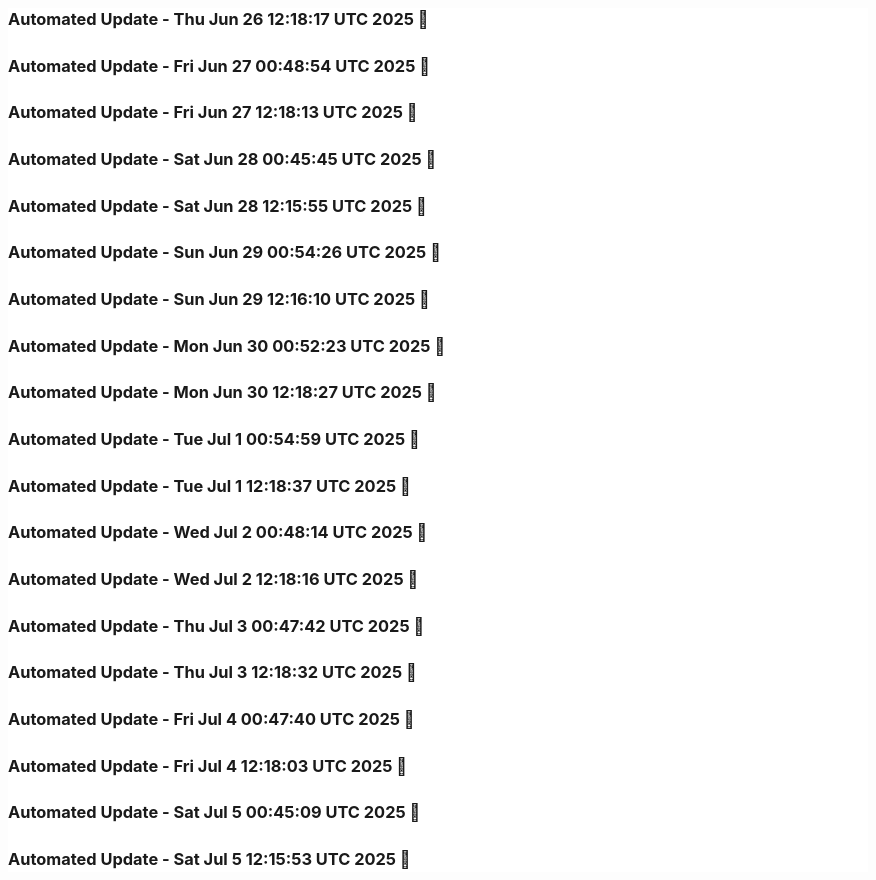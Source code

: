 ### Automated Update - Thu Jun 26 12:18:17 UTC 2025 🚀


### Automated Update - Fri Jun 27 00:48:54 UTC 2025 🚀


### Automated Update - Fri Jun 27 12:18:13 UTC 2025 🚀


### Automated Update - Sat Jun 28 00:45:45 UTC 2025 🚀


### Automated Update - Sat Jun 28 12:15:55 UTC 2025 🚀


### Automated Update - Sun Jun 29 00:54:26 UTC 2025 🚀


### Automated Update - Sun Jun 29 12:16:10 UTC 2025 🚀


### Automated Update - Mon Jun 30 00:52:23 UTC 2025 🚀


### Automated Update - Mon Jun 30 12:18:27 UTC 2025 🚀


### Automated Update - Tue Jul  1 00:54:59 UTC 2025 🚀


### Automated Update - Tue Jul  1 12:18:37 UTC 2025 🚀


### Automated Update - Wed Jul  2 00:48:14 UTC 2025 🚀


### Automated Update - Wed Jul  2 12:18:16 UTC 2025 🚀


### Automated Update - Thu Jul  3 00:47:42 UTC 2025 🚀


### Automated Update - Thu Jul  3 12:18:32 UTC 2025 🚀


### Automated Update - Fri Jul  4 00:47:40 UTC 2025 🚀


### Automated Update - Fri Jul  4 12:18:03 UTC 2025 🚀


### Automated Update - Sat Jul  5 00:45:09 UTC 2025 🚀


### Automated Update - Sat Jul  5 12:15:53 UTC 2025 🚀
